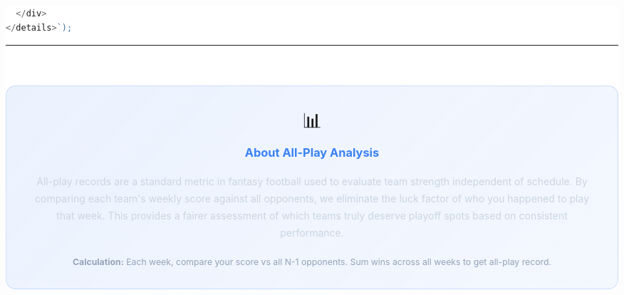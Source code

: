 ```js
  </div>
</details>`);
```

---

<div style="margin-top: 4rem; padding: 2rem; background: linear-gradient(135deg, rgba(59, 130, 246, 0.1) 0%, rgba(37, 99, 235, 0.05) 100%); border: 1px solid rgba(59, 130, 246, 0.2); border-radius: 1rem;">
  <div style="text-align: center;">
    <div style="font-size: 2rem; margin-bottom: 1rem;">📊</div>
    <h3 style="margin-top: 0; color: #3b82f6;">About All-Play Analysis</h3>
    <p style="color: #cbd5e1; max-width: 800px; margin: 0 auto; line-height: 1.7;">
      All-play records are a standard metric in fantasy football used to evaluate team strength independent of schedule.
      By comparing each team's weekly score against all opponents, we eliminate the luck factor of who you happened to play that week.
      This provides a fairer assessment of which teams truly deserve playoff spots based on consistent performance.
    </p>
    <div style="margin-top: 1.5rem; font-size: 0.875rem; color: #94a3b8;">
      <strong>Calculation:</strong> Each week, compare your score vs all N-1 opponents. Sum wins across all weeks to get all-play record.
    </div>
  </div>
</div>
